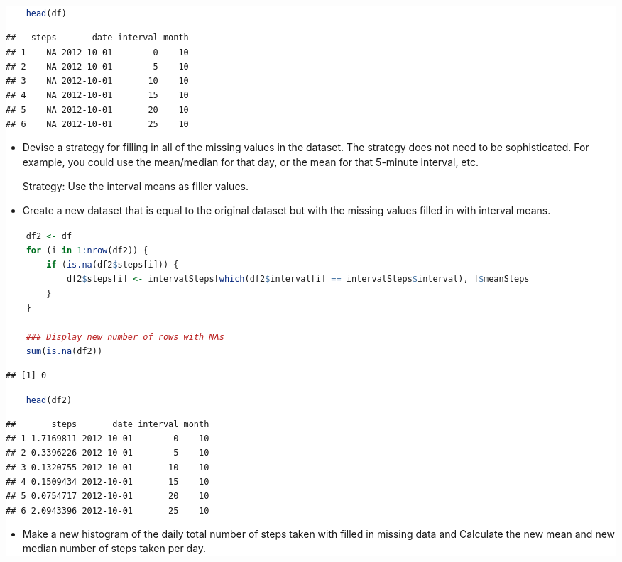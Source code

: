 ```r
    head(df)
```

```
##   steps       date interval month
## 1    NA 2012-10-01        0    10
## 2    NA 2012-10-01        5    10
## 3    NA 2012-10-01       10    10
## 4    NA 2012-10-01       15    10
## 5    NA 2012-10-01       20    10
## 6    NA 2012-10-01       25    10
```

* Devise a strategy for filling in all of the missing values in the dataset. The strategy does not need to be sophisticated. For example, you could use the mean/median for that day, or the mean for that 5-minute interval, etc.

    Strategy: Use the interval means as filler values.

* Create a new dataset that is equal to the original dataset but with the missing values filled in with interval means.


```r
    df2 <- df
    for (i in 1:nrow(df2)) {
        if (is.na(df2$steps[i])) {
            df2$steps[i] <- intervalSteps[which(df2$interval[i] == intervalSteps$interval), ]$meanSteps
        }
    }

    ### Display new number of rows with NAs
    sum(is.na(df2))
```

```
## [1] 0
```

```r
    head(df2)
```

```
##       steps       date interval month
## 1 1.7169811 2012-10-01        0    10
## 2 0.3396226 2012-10-01        5    10
## 3 0.1320755 2012-10-01       10    10
## 4 0.1509434 2012-10-01       15    10
## 5 0.0754717 2012-10-01       20    10
## 6 2.0943396 2012-10-01       25    10
```

* Make a new histogram of the daily total number of steps taken with filled in missing data and Calculate the new mean and new median number of steps taken per
day.
